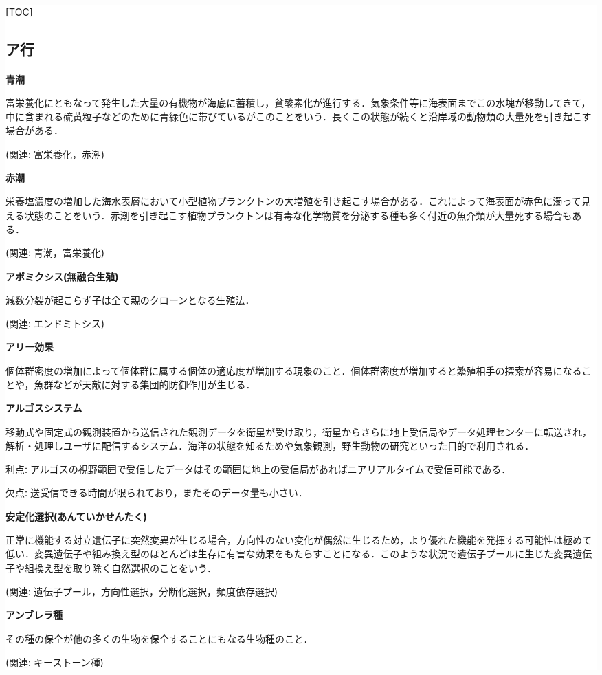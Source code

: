 [TOC]



##  ア行



**青潮**

富栄養化にともなって発生した大量の有機物が海底に蓄積し，貧酸素化が進行する．気象条件等に海表面までこの水塊が移動してきて，中に含まれる硫黄粒子などのために青緑色に帯びているがこのことをいう．長くこの状態が続くと沿岸域の動物類の大量死を引き起こす場合がある．

(関連: 富栄養化，赤潮)



**赤潮**

栄養塩濃度の増加した海水表層において小型植物プランクトンの大増殖を引き起こす場合がある．これによって海表面が赤色に濁って見える状態のことをいう．赤潮を引き起こす植物プランクトンは有毒な化学物質を分泌する種も多く付近の魚介類が大量死する場合もある．

(関連: 青潮，富栄養化)



**アポミクシス(無融合生殖)**

減数分裂が起こらず子は全て親のクローンとなる生殖法．

(関連: エンドミトシス)



**アリー効果**

個体群密度の増加によって個体群に属する個体の適応度が増加する現象のこと．個体群密度が増加すると繁殖相手の探索が容易になることや，魚群などが天敵に対する集団的防御作用が生じる．



**アルゴスシステム**

移動式や固定式の観測装置から送信された観測データを衛星が受け取り，衛星からさらに地上受信局やデータ処理センターに転送され，解析・処理しユーザに配信するシステム．海洋の状態を知るためや気象観測，野生動物の研究といった目的で利用される．

 

利点: アルゴスの視野範囲で受信したデータはその範囲に地上の受信局があればニアリアルタイムで受信可能である．

欠点: 送受信できる時間が限られており，またそのデータ量も小さい．



**安定化選択(あんていかせんたく)**

正常に機能する対立遺伝子に突然変異が生じる場合，方向性のない変化が偶然に生じるため，より優れた機能を発揮する可能性は極めて低い．変異遺伝子や組み換え型のほとんどは生存に有害な効果をもたらすことになる．このような状況で遺伝子プールに生じた変異遺伝子や組換え型を取り除く自然選択のことをいう．

(関連: 遺伝子プール，方向性選択，分断化選択，頻度依存選択)



**アンブレラ種**

その種の保全が他の多くの生物を保全することにもなる生物種のこと．

(関連: キーストーン種)
